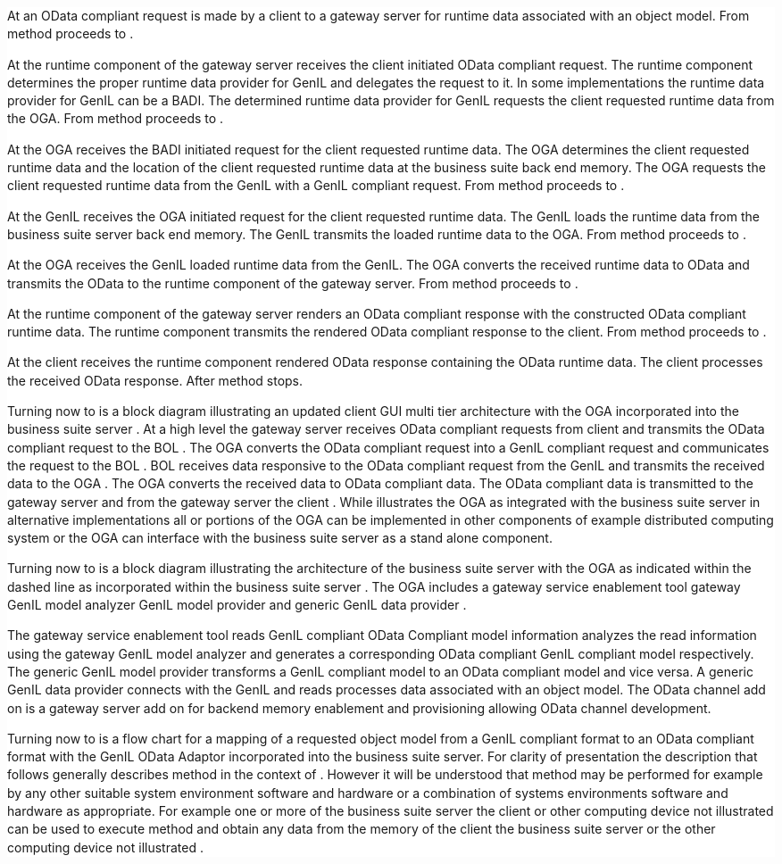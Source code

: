 At an OData compliant request is made by a client to a gateway server for runtime data associated with an object model. From method proceeds to .

At the runtime component of the gateway server receives the client initiated OData compliant request. The runtime component determines the proper runtime data provider for GenIL and delegates the request to it. In some implementations the runtime data provider for GenIL can be a BADI. The determined runtime data provider for GenIL requests the client requested runtime data from the OGA. From method proceeds to .

At the OGA receives the BADI initiated request for the client requested runtime data. The OGA determines the client requested runtime data and the location of the client requested runtime data at the business suite back end memory. The OGA requests the client requested runtime data from the GenIL with a GenIL compliant request. From method proceeds to .

At the GenIL receives the OGA initiated request for the client requested runtime data. The GenIL loads the runtime data from the business suite server back end memory. The GenIL transmits the loaded runtime data to the OGA. From method proceeds to .

At the OGA receives the GenIL loaded runtime data from the GenIL. The OGA converts the received runtime data to OData and transmits the OData to the runtime component of the gateway server. From method proceeds to .

At the runtime component of the gateway server renders an OData compliant response with the constructed OData compliant runtime data. The runtime component transmits the rendered OData compliant response to the client. From method proceeds to .

At the client receives the runtime component rendered OData response containing the OData runtime data. The client processes the received OData response. After method stops.

Turning now to is a block diagram illustrating an updated client GUI multi tier architecture with the OGA incorporated into the business suite server . At a high level the gateway server receives OData compliant requests from client and transmits the OData compliant request to the BOL . The OGA converts the OData compliant request into a GenIL compliant request and communicates the request to the BOL . BOL receives data responsive to the OData compliant request from the GenIL and transmits the received data to the OGA . The OGA converts the received data to OData compliant data. The OData compliant data is transmitted to the gateway server and from the gateway server the client . While illustrates the OGA as integrated with the business suite server in alternative implementations all or portions of the OGA can be implemented in other components of example distributed computing system or the OGA can interface with the business suite server as a stand alone component.

Turning now to is a block diagram illustrating the architecture of the business suite server with the OGA as indicated within the dashed line as incorporated within the business suite server . The OGA includes a gateway service enablement tool gateway GenIL model analyzer GenIL model provider and generic GenIL data provider .

The gateway service enablement tool reads GenIL compliant OData Compliant model information analyzes the read information using the gateway GenIL model analyzer and generates a corresponding OData compliant GenIL compliant model respectively. The generic GenIL model provider transforms a GenIL compliant model to an OData compliant model and vice versa. A generic GenIL data provider connects with the GenIL and reads processes data associated with an object model. The OData channel add on is a gateway server add on for backend memory enablement and provisioning allowing OData channel development.

Turning now to is a flow chart for a mapping of a requested object model from a GenIL compliant format to an OData compliant format with the GenIL OData Adaptor incorporated into the business suite server. For clarity of presentation the description that follows generally describes method in the context of . However it will be understood that method may be performed for example by any other suitable system environment software and hardware or a combination of systems environments software and hardware as appropriate. For example one or more of the business suite server the client or other computing device not illustrated can be used to execute method and obtain any data from the memory of the client the business suite server or the other computing device not illustrated .
